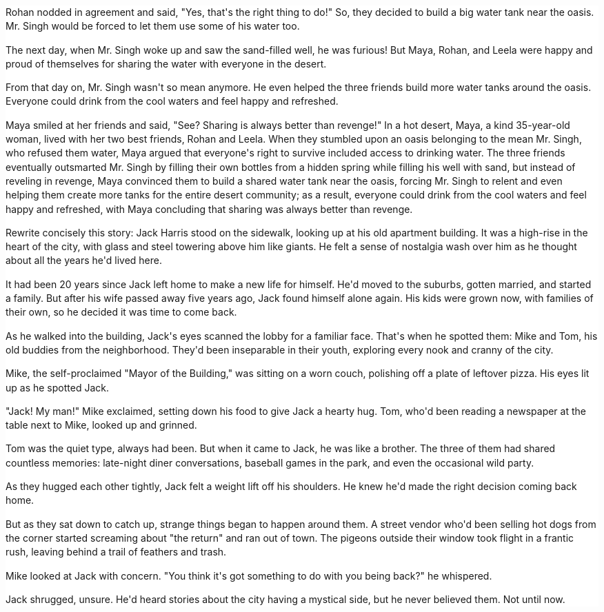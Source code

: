 Rohan nodded in agreement and said, "Yes, that's the right thing to do!" So, they decided to build a big water tank near the oasis. Mr. Singh would be forced to let them use some of his water too.

The next day, when Mr. Singh woke up and saw the sand-filled well, he was furious! But Maya, Rohan, and Leela were happy and proud of themselves for sharing the water with everyone in the desert.

From that day on, Mr. Singh wasn't so mean anymore. He even helped the three friends build more water tanks around the oasis. Everyone could drink from the cool waters and feel happy and refreshed.

Maya smiled at her friends and said, "See? Sharing is always better than revenge!"
<start>In a hot desert, Maya, a kind 35-year-old woman, lived with her two best friends, Rohan and Leela. When they stumbled upon an oasis belonging to the mean Mr. Singh, who refused them water, Maya argued that everyone's right to survive included access to drinking water. The three friends eventually outsmarted Mr. Singh by filling their own bottles from a hidden spring while filling his well with sand, but instead of reveling in revenge, Maya convinced them to build a shared water tank near the oasis, forcing Mr. Singh to relent and even helping them create more tanks for the entire desert community; as a result, everyone could drink from the cool waters and feel happy and refreshed, with Maya concluding that sharing was always better than revenge.
<end>

Rewrite concisely this story:
Jack Harris stood on the sidewalk, looking up at his old apartment building. It was a high-rise in the heart of the city, with glass and steel towering above him like giants. He felt a sense of nostalgia wash over him as he thought about all the years he'd lived here.

It had been 20 years since Jack left home to make a new life for himself. He'd moved to the suburbs, gotten married, and started a family. But after his wife passed away five years ago, Jack found himself alone again. His kids were grown now, with families of their own, so he decided it was time to come back.

As he walked into the building, Jack's eyes scanned the lobby for a familiar face. That's when he spotted them: Mike and Tom, his old buddies from the neighborhood. They'd been inseparable in their youth, exploring every nook and cranny of the city.

Mike, the self-proclaimed "Mayor of the Building," was sitting on a worn couch, polishing off a plate of leftover pizza. His eyes lit up as he spotted Jack.

"Jack! My man!" Mike exclaimed, setting down his food to give Jack a hearty hug. Tom, who'd been reading a newspaper at the table next to Mike, looked up and grinned.

Tom was the quiet type, always had been. But when it came to Jack, he was like a brother. The three of them had shared countless memories: late-night diner conversations, baseball games in the park, and even the occasional wild party.

As they hugged each other tightly, Jack felt a weight lift off his shoulders. He knew he'd made the right decision coming back home.

But as they sat down to catch up, strange things began to happen around them. A street vendor who'd been selling hot dogs from the corner started screaming about "the return" and ran out of town. The pigeons outside their window took flight in a frantic rush, leaving behind a trail of feathers and trash.

Mike looked at Jack with concern. "You think it's got something to do with you being back?" he whispered.

Jack shrugged, unsure. He'd heard stories about the city having a mystical side, but he never believed them. Not until now.
